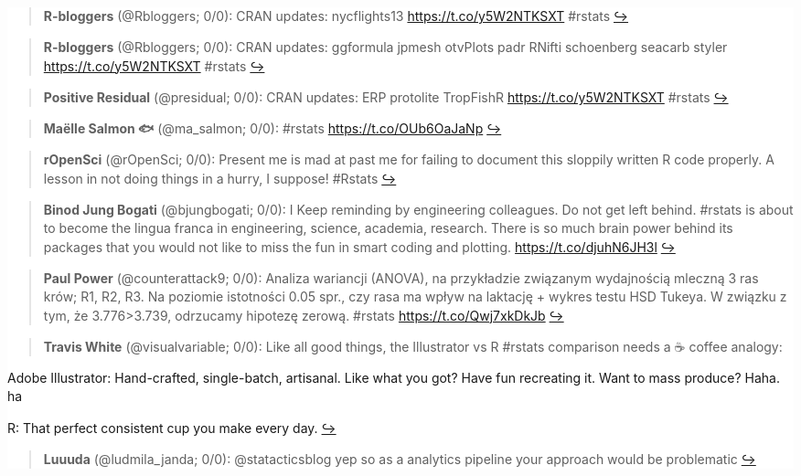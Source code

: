 


> **R-bloggers** (@Rbloggers; 0/0): CRAN updates: nycflights13 https://t.co/y5W2NTKSXT #rstats  [&#8618;](https://twitter.com/dataandme/status/1011670983235825665)




> **R-bloggers** (@Rbloggers; 0/0): CRAN updates: ggformula jpmesh otvPlots padr RNifti schoenberg seacarb styler https://t.co/y5W2NTKSXT #rstats  [&#8618;](https://twitter.com/dataandme/status/1011701256203788290)




> **Positive Residual** (@presidual; 0/0): CRAN updates: ERP protolite TropFishR https://t.co/y5W2NTKSXT #rstats  [&#8618;](https://twitter.com/dataandme/status/1011686091185950721)




> **Maëlle Salmon 🐟** (@ma_salmon; 0/0): #rstats https://t.co/OUb6OaJaNp  [&#8618;](https://twitter.com/dataandme/status/1011716076919406592)




> **rOpenSci** (@rOpenSci; 0/0): Present me is mad at past me for failing to document this sloppily written R code properly. A lesson in not doing things in a hurry, I suppose! #Rstats  [&#8618;](https://twitter.com/dataandme/status/1011715160183132160)




> **Binod Jung Bogati** (@bjungbogati; 0/0): I Keep reminding by engineering colleagues. Do not get left behind. #rstats is about to become the lingua franca in engineering, science, academia, research.
There is so much brain power behind its packages that you would not like to miss the fun in smart coding and plotting. https://t.co/djuhN6JH3l  [&#8618;](https://twitter.com/dataandme/status/1011714296651264000)




> **Paul Power** (@counterattack9; 0/0): Analiza wariancji (ANOVA), na przykładzie związanym wydajnością mleczną 3 ras krów; R1, R2, R3. Na poziomie istotności 0.05 spr., czy rasa ma wpływ na laktację + wykres testu HSD Tukeya. W związku z tym, że 3.776&gt;3.739, odrzucamy hipotezę zerową. #rstats https://t.co/Qwj7xkDkJb  [&#8618;](https://twitter.com/dataandme/status/1011713859219087361)




> **Travis White** (@visualvariable; 0/0): Like all good things, the Illustrator vs R #rstats comparison needs a ☕️ coffee analogy:
>
Adobe Illustrator: Hand-crafted, single-batch, artisanal. Like what you got? Have fun recreating it. Want to mass produce? Haha. ha
>
R: That perfect consistent cup you make every day.  [&#8618;](https://twitter.com/dataandme/status/1011712323663355906)




> **Luuuda** (@ludmila_janda; 0/0): @statacticsblog yep so as a analytics pipeline your approach would be problematic  [&#8618;](https://twitter.com/dataandme/status/1011710224082853895)

